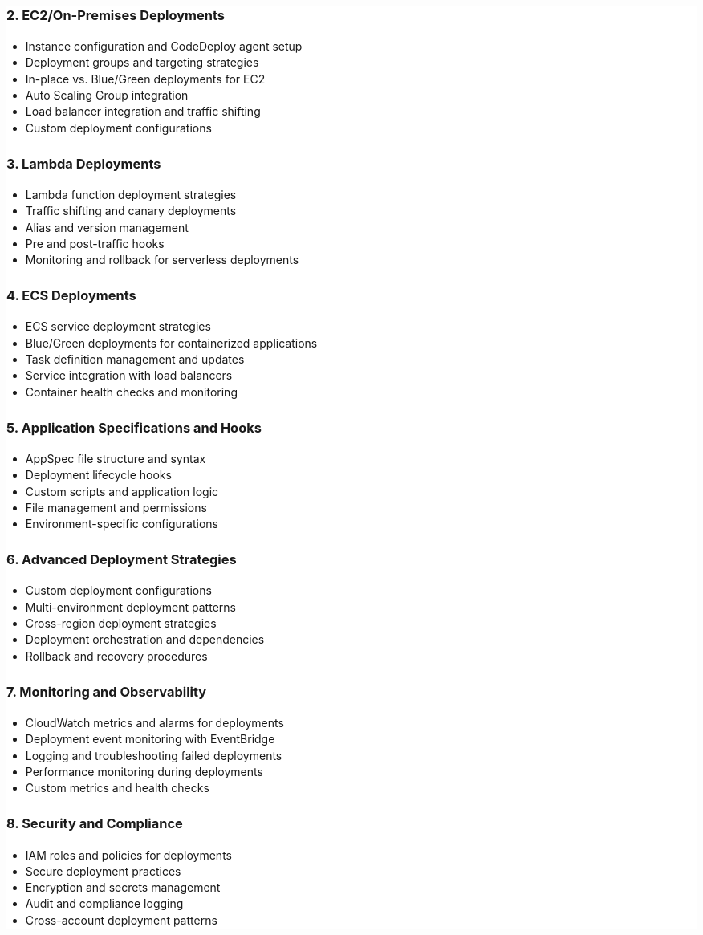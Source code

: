 ### 2. EC2/On-Premises Deployments
- Instance configuration and CodeDeploy agent setup
- Deployment groups and targeting strategies
- In-place vs. Blue/Green deployments for EC2
- Auto Scaling Group integration
- Load balancer integration and traffic shifting
- Custom deployment configurations

### 3. Lambda Deployments
- Lambda function deployment strategies
- Traffic shifting and canary deployments
- Alias and version management
- Pre and post-traffic hooks
- Monitoring and rollback for serverless deployments

### 4. ECS Deployments
- ECS service deployment strategies
- Blue/Green deployments for containerized applications
- Task definition management and updates
- Service integration with load balancers
- Container health checks and monitoring

### 5. Application Specifications and Hooks
- AppSpec file structure and syntax
- Deployment lifecycle hooks
- Custom scripts and application logic
- File management and permissions
- Environment-specific configurations

### 6. Advanced Deployment Strategies
- Custom deployment configurations
- Multi-environment deployment patterns
- Cross-region deployment strategies
- Deployment orchestration and dependencies
- Rollback and recovery procedures

### 7. Monitoring and Observability
- CloudWatch metrics and alarms for deployments
- Deployment event monitoring with EventBridge
- Logging and troubleshooting failed deployments
- Performance monitoring during deployments
- Custom metrics and health checks

### 8. Security and Compliance
- IAM roles and policies for deployments
- Secure deployment practices
- Encryption and secrets management
- Audit and compliance logging
- Cross-account deployment patterns
